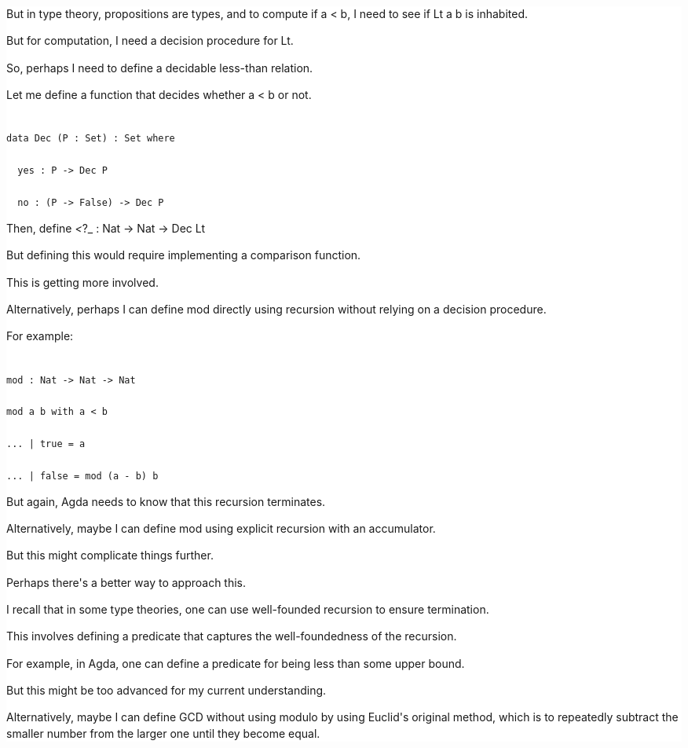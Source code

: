 But in type theory, propositions are types, and to compute if a < b, I need to see if Lt a b is inhabited.

But for computation, I need a decision procedure for Lt.

So, perhaps I need to define a decidable less-than relation.

Let me define a function that decides whether a < b or not.

```

data Dec (P : Set) : Set where

  yes : P -> Dec P

  no : (P -> False) -> Dec P

```

Then, define _<_?_ : Nat -> Nat -> Dec Lt

But defining this would require implementing a comparison function.

This is getting more involved.

Alternatively, perhaps I can define mod directly using recursion without relying on a decision procedure.

For example:

```

mod : Nat -> Nat -> Nat

mod a b with a < b

... | true = a

... | false = mod (a - b) b

```

But again, Agda needs to know that this recursion terminates.

Alternatively, maybe I can define mod using explicit recursion with an accumulator.

But this might complicate things further.

Perhaps there's a better way to approach this.

I recall that in some type theories, one can use well-founded recursion to ensure termination.

This involves defining a predicate that captures the well-foundedness of the recursion.

For example, in Agda, one can define a predicate for being less than some upper bound.

But this might be too advanced for my current understanding.

Alternatively, maybe I can define GCD without using modulo by using Euclid's original method, which is to repeatedly subtract the smaller number from the larger one until they become equal.
